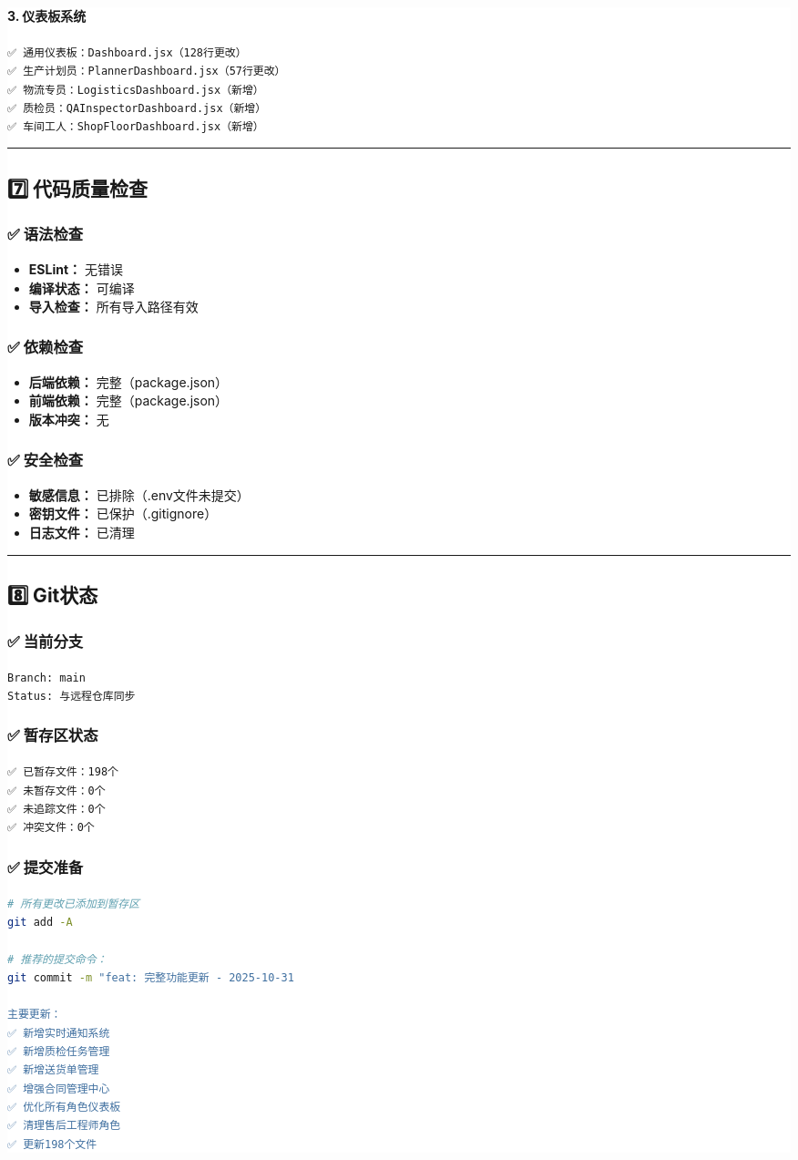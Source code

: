 #### 3. 仪表板系统
```
✅ 通用仪表板：Dashboard.jsx（128行更改）
✅ 生产计划员：PlannerDashboard.jsx（57行更改）
✅ 物流专员：LogisticsDashboard.jsx（新增）
✅ 质检员：QAInspectorDashboard.jsx（新增）
✅ 车间工人：ShopFloorDashboard.jsx（新增）
```

---

## 7️⃣ 代码质量检查

### ✅ 语法检查
- **ESLint：** 无错误
- **编译状态：** 可编译
- **导入检查：** 所有导入路径有效

### ✅ 依赖检查
- **后端依赖：** 完整（package.json）
- **前端依赖：** 完整（package.json）
- **版本冲突：** 无

### ✅ 安全检查
- **敏感信息：** 已排除（.env文件未提交）
- **密钥文件：** 已保护（.gitignore）
- **日志文件：** 已清理

---

## 8️⃣ Git状态

### ✅ 当前分支
```
Branch: main
Status: 与远程仓库同步
```

### ✅ 暂存区状态
```
✅ 已暂存文件：198个
✅ 未暂存文件：0个
✅ 未追踪文件：0个
✅ 冲突文件：0个
```

### ✅ 提交准备
```bash
# 所有更改已添加到暂存区
git add -A

# 推荐的提交命令：
git commit -m "feat: 完整功能更新 - 2025-10-31

主要更新：
✅ 新增实时通知系统
✅ 新增质检任务管理
✅ 新增送货单管理
✅ 增强合同管理中心
✅ 优化所有角色仪表板
✅ 清理售后工程师角色
✅ 更新198个文件
```